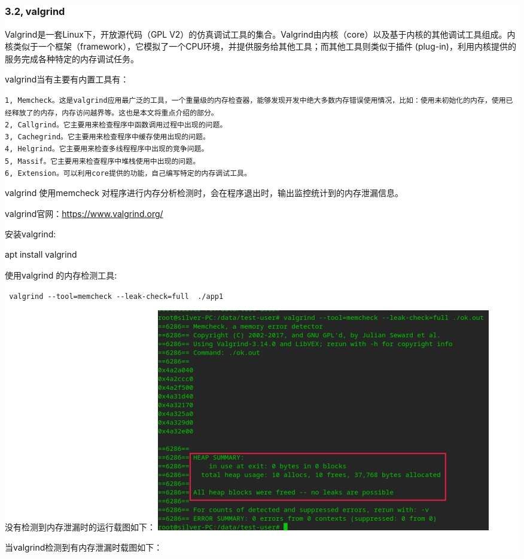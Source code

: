 ### 3.2, valgrind

Valgrind是一套Linux下，开放源代码（GPL V2）的仿真调试工具的集合。Valgrind由内核（core）以及基于内核的其他调试工具组成。内核类似于一个框架（framework），它模拟了一个CPU环境，并提供服务给其他工具；而其他工具则类似于插件 (plug-in)，利用内核提供的服务完成各种特定的内存调试任务。

valgrind当有主要有内置工具有：

```
1, Memcheck。这是valgrind应用最广泛的工具，一个重量级的内存检查器，能够发现开发中绝大多数内存错误使用情况，比如：使用未初始化的内存，使用已经释放了的内存，内存访问越界等。这也是本文将重点介绍的部分。
2, Callgrind。它主要用来检查程序中函数调用过程中出现的问题。
3, Cachegrind。它主要用来检查程序中缓存使用出现的问题。
4, Helgrind。它主要用来检查多线程程序中出现的竞争问题。
5, Massif。它主要用来检查程序中堆栈使用中出现的问题。
6, Extension。可以利用core提供的功能，自己编写特定的内存调试工具。
```

valgrind 使用memcheck 对程序进行内存分析检测时，会在程序退出时，输出监控统计到的内存泄漏信息。

valgrind官网：https://www.valgrind.org/

安装valgrind:

apt install valgrind 

使用valgrind 的内存检测工具:

` valgrind --tool=memcheck --leak-check=full  ./app1`

没有检测到内存泄漏时的运行载图如下：
![image-20210312-7](/pictures/image-20210312-7.jpg) 

当valgrind检测到有内存泄漏时载图如下：